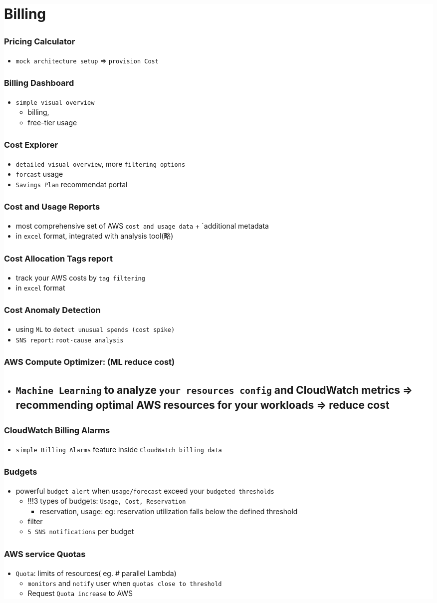 
# Billing

### Pricing Calculator
- `mock architecture setup` => `provision Cost`

### Billing Dashboard
- `simple visual overview`
    - billing, 
    - free-tier usage 
### Cost Explorer
- `detailed visual overview`, more `filtering options`
- `forcast` usage
- `Savings Plan` recommendat portal

### Cost and Usage Reports
- most comprehensive set of AWS `cost and usage data` + `additional metadata
- in `excel` format, integrated with analysis tool(略)

### Cost Allocation Tags report
- track your AWS costs by `tag filtering`
- in `excel` format

### Cost Anomaly Detection
- using `ML` to `detect unusual spends (cost spike)`
- `SNS report`: `root-cause analysis`

### AWS Compute Optimizer: (ML reduce cost)
- `Machine Learning` to analyze `your resources config` and CloudWatch
metrics => recommending optimal AWS resources for your workloads => reduce cost
    - 

### CloudWatch Billing Alarms
- `simple Billing Alarms` feature inside `CloudWatch billing data` 

### Budgets
- powerful `budget alert` when `usage/forecast` exceed your `budgeted thresholds `
    - !!!3 types of budgets: `Usage, Cost, Reservation`
        - reservation, usage: eg: reservation utilization falls below the defined threshold
    - filter
    - `5 SNS notifications` per budget

### AWS service Quotas
- `Quota`: limits of resources( eg. # parallel Lambda)
    - `monitors` and `notify` user when `quotas close to threshold`
    - Request `Quota increase` to AWS
